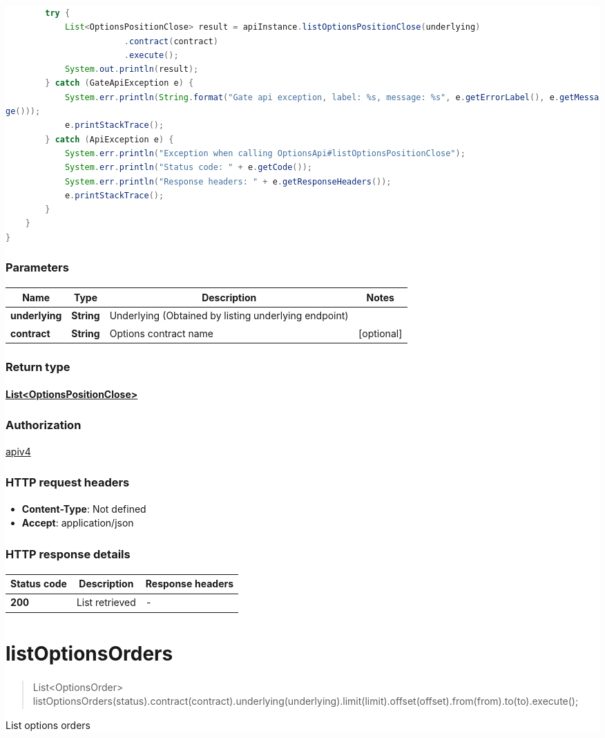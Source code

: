```java
        try {
            List<OptionsPositionClose> result = apiInstance.listOptionsPositionClose(underlying)
                        .contract(contract)
                        .execute();
            System.out.println(result);
        } catch (GateApiException e) {
            System.err.println(String.format("Gate api exception, label: %s, message: %s", e.getErrorLabel(), e.getMessage()));
            e.printStackTrace();
        } catch (ApiException e) {
            System.err.println("Exception when calling OptionsApi#listOptionsPositionClose");
            System.err.println("Status code: " + e.getCode());
            System.err.println("Response headers: " + e.getResponseHeaders());
            e.printStackTrace();
        }
    }
}
```

### Parameters

Name | Type | Description  | Notes
------------- | ------------- | ------------- | -------------
 **underlying** | **String**| Underlying (Obtained by listing underlying endpoint) |
 **contract** | **String**| Options contract name | [optional]

### Return type

[**List&lt;OptionsPositionClose&gt;**](OptionsPositionClose.md)

### Authorization

[apiv4](../README.md#apiv4)

### HTTP request headers

 - **Content-Type**: Not defined
 - **Accept**: application/json

### HTTP response details
| Status code | Description | Response headers |
|-------------|-------------|------------------|
**200** | List retrieved |  -  |

<a name="listOptionsOrders"></a>
# **listOptionsOrders**
> List&lt;OptionsOrder&gt; listOptionsOrders(status).contract(contract).underlying(underlying).limit(limit).offset(offset).from(from).to(to).execute();

List options orders
